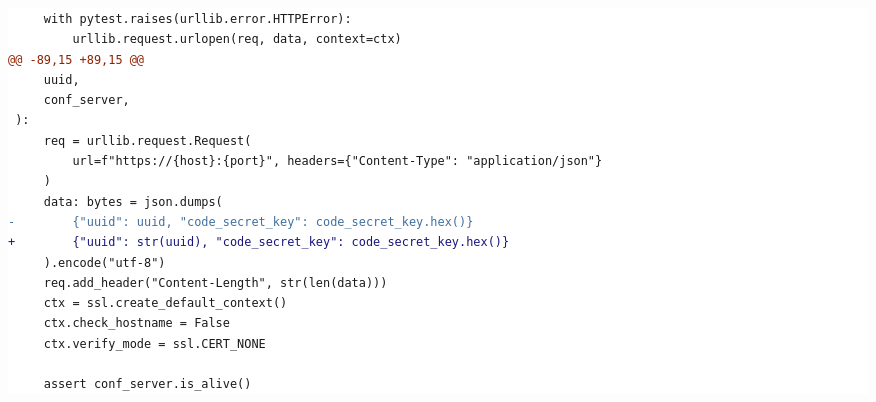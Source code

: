 ```diff
     with pytest.raises(urllib.error.HTTPError):
         urllib.request.urlopen(req, data, context=ctx)
@@ -89,15 +89,15 @@
     uuid,
     conf_server,
 ):
     req = urllib.request.Request(
         url=f"https://{host}:{port}", headers={"Content-Type": "application/json"}
     )
     data: bytes = json.dumps(
-        {"uuid": uuid, "code_secret_key": code_secret_key.hex()}
+        {"uuid": str(uuid), "code_secret_key": code_secret_key.hex()}
     ).encode("utf-8")
     req.add_header("Content-Length", str(len(data)))
     ctx = ssl.create_default_context()
     ctx.check_hostname = False
     ctx.verify_mode = ssl.CERT_NONE
 
     assert conf_server.is_alive()
```

